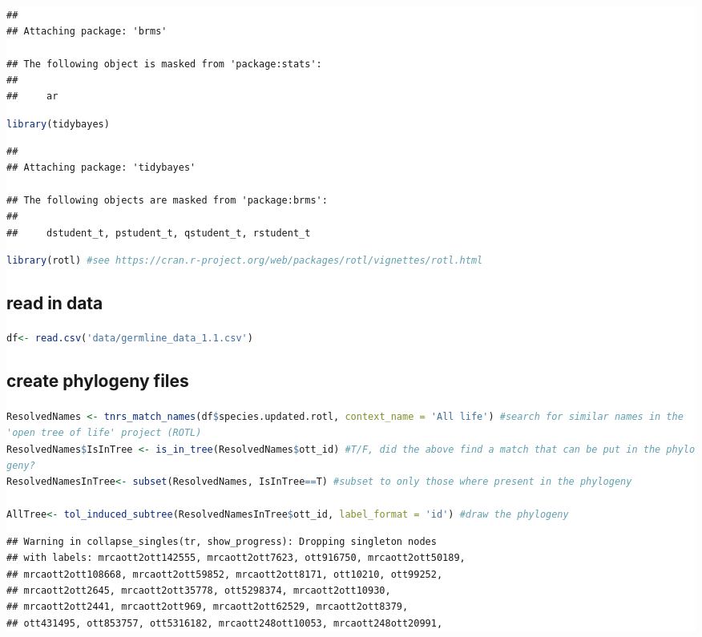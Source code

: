     ## 
    ## Attaching package: 'brms'

    ## The following object is masked from 'package:stats':
    ## 
    ##     ar

``` r
library(tidybayes)
```

    ## 
    ## Attaching package: 'tidybayes'

    ## The following objects are masked from 'package:brms':
    ## 
    ##     dstudent_t, pstudent_t, qstudent_t, rstudent_t

``` r
library(rotl) #see https://cran.r-project.org/web/packages/rotl/vignettes/rotl.html
```

## read in data

``` r
df<- read.csv('data/germline_data_1.1.csv')
```

## create phylogeny files

``` r
ResolvedNames <- tnrs_match_names(df$species.updated.rotl, context_name = 'All life') #search for similar names in the 'open tree of life' project (ROTL)
ResolvedNames$IsInTree <- is_in_tree(ResolvedNames$ott_id) #T/F, did the above find a match that can be put in the phylogeny? 
ResolvedNamesInTree<- subset(ResolvedNames, IsInTree==T) #subset to only those where present in the phylogeny

AllTree<- tol_induced_subtree(ResolvedNamesInTree$ott_id, label_format = 'id') #draw the phylogeny
```

    ## Warning in collapse_singles(tr, show_progress): Dropping singleton nodes
    ## with labels: mrcaott2ott142555, mrcaott2ott7623, ott916750, mrcaott2ott50189,
    ## mrcaott2ott108668, mrcaott2ott59852, mrcaott2ott8171, ott10210, ott99252,
    ## mrcaott2ott2645, mrcaott2ott35778, ott5298374, mrcaott2ott10930,
    ## mrcaott2ott2441, mrcaott2ott969, mrcaott2ott62529, mrcaott2ott8379,
    ## ott431495, ott853757, ott5316182, mrcaott248ott10053, mrcaott248ott20991,